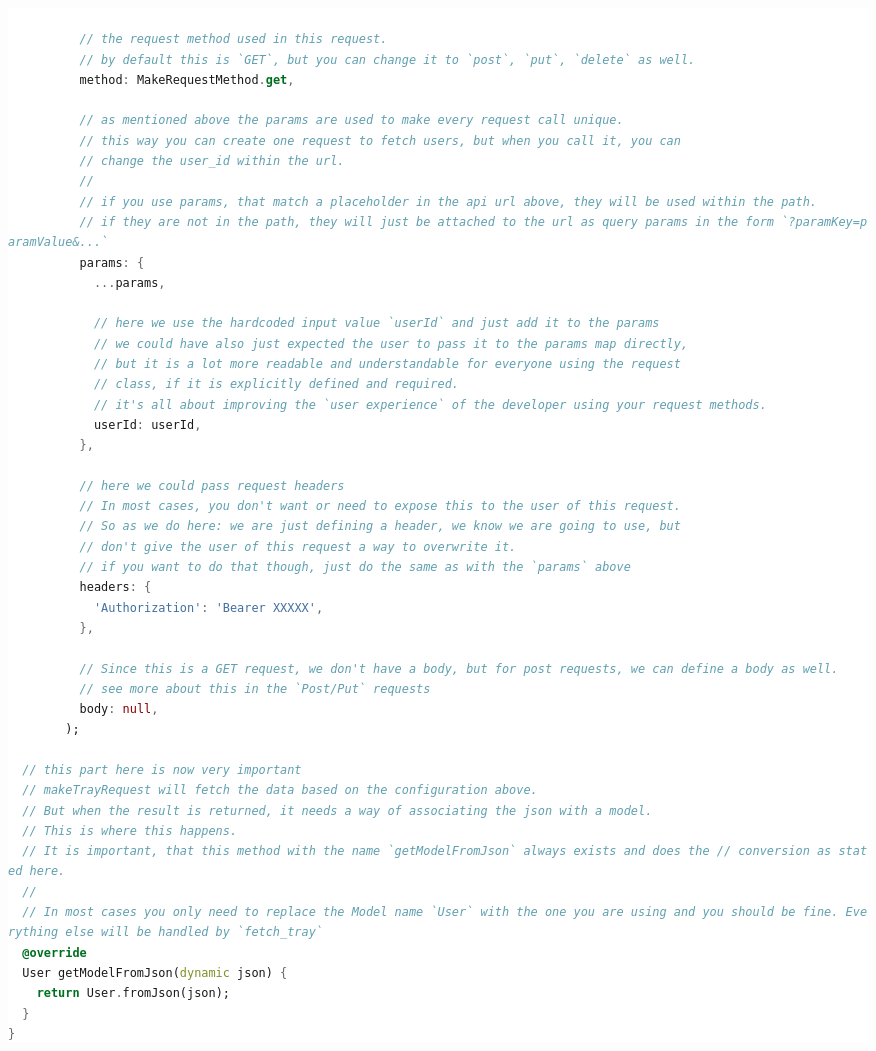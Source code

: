 ```dart

          // the request method used in this request.
          // by default this is `GET`, but you can change it to `post`, `put`, `delete` as well.
          method: MakeRequestMethod.get,

          // as mentioned above the params are used to make every request call unique.
          // this way you can create one request to fetch users, but when you call it, you can 
          // change the user_id within the url.
          // 
          // if you use params, that match a placeholder in the api url above, they will be used within the path.
          // if they are not in the path, they will just be attached to the url as query params in the form `?paramKey=paramValue&...`
          params: {
            ...params,

            // here we use the hardcoded input value `userId` and just add it to the params
            // we could have also just expected the user to pass it to the params map directly,
            // but it is a lot more readable and understandable for everyone using the request 
            // class, if it is explicitly defined and required.
            // it's all about improving the `user experience` of the developer using your request methods.
            userId: userId,
          },
          
          // here we could pass request headers
          // In most cases, you don't want or need to expose this to the user of this request.
          // So as we do here: we are just defining a header, we know we are going to use, but 
          // don't give the user of this request a way to overwrite it.
          // if you want to do that though, just do the same as with the `params` above
          headers: {
            'Authorization': 'Bearer XXXXX',
          },

          // Since this is a GET request, we don't have a body, but for post requests, we can define a body as well.
          // see more about this in the `Post/Put` requests
          body: null,
        );

  // this part here is now very important
  // makeTrayRequest will fetch the data based on the configuration above.
  // But when the result is returned, it needs a way of associating the json with a model.
  // This is where this happens.
  // It is important, that this method with the name `getModelFromJson` always exists and does the // conversion as stated here.
  //
  // In most cases you only need to replace the Model name `User` with the one you are using and you should be fine. Everything else will be handled by `fetch_tray`
  @override
  User getModelFromJson(dynamic json) {
    return User.fromJson(json);
  }
}

```
